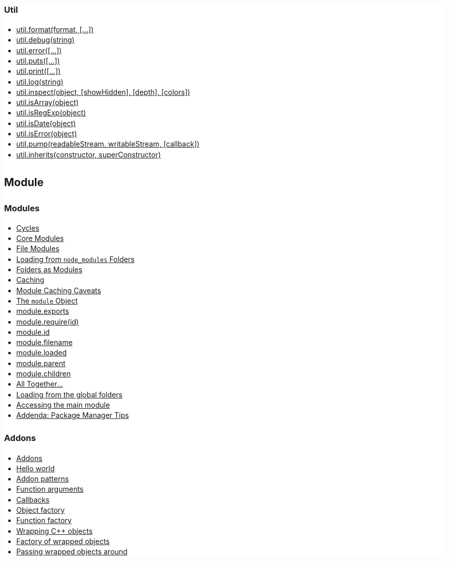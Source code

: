### Util

-   [util.format(format, \[...\])](http://nodejs.org/api/util.html#util_util_format_format)
-   [util.debug(string)](http://nodejs.org/api/util.html#util_util_debug_string)
-   [util.error(\[...\])](http://nodejs.org/api/util.html#util_util_error)
-   [util.puts(\[...\])](http://nodejs.org/api/util.html#util_util_puts)
-   [util.print(\[...\])](http://nodejs.org/api/util.html#util_util_print)
-   [util.log(string)](http://nodejs.org/api/util.html#util_util_log_string)
-   [util.inspect(object, \[showHidden\], \[depth\], \[colors\])](http://nodejs.org/api/util.html#util_util_inspect_object_showhidden_depth_colors)
-   [util.isArray(object)](http://nodejs.org/api/util.html#util_util_isarray_object)
-   [util.isRegExp(object)](http://nodejs.org/api/util.html#util_util_isregexp_object)
-   [util.isDate(object)](http://nodejs.org/api/util.html#util_util_isdate_object)
-   [util.isError(object)](http://nodejs.org/api/util.html#util_util_iserror_object)
-   [util.pump(readableStream, writableStream, \[callback\])](http://nodejs.org/api/util.html#util_util_pump_readablestream_writablestream_callback)
-   [util.inherits(constructor, superConstructor)](http://nodejs.org/api/util.html#util_util_inherits_constructor_superconstructor)

Module
------

### Modules

-   [Cycles](http://nodejs.org/api/modules.html#modules_cycles)
-   [Core Modules](http://nodejs.org/api/modules.html#modules_core_modules)
-   [File Modules](http://nodejs.org/api/modules.html#modules_file_modules)
-   [Loading from `node_modules` Folders](http://nodejs.org/api/modules.html#modules_loading_from_node_modules_folders)
-   [Folders as Modules](http://nodejs.org/api/modules.html#modules_folders_as_modules)
-   [Caching](http://nodejs.org/api/modules.html#modules_caching)
-   [Module Caching Caveats](http://nodejs.org/api/modules.html#modules_module_caching_caveats)
-   [The `module` Object](http://nodejs.org/api/modules.html#modules_the_module_object)
-   [module.exports](http://nodejs.org/api/modules.html#modules_module_exports)
-   [module.require(id)](http://nodejs.org/api/modules.html#modules_module_require_id)
-   [module.id](http://nodejs.org/api/modules.html#modules_module_id)
-   [module.filename](http://nodejs.org/api/modules.html#modules_module_filename)
-   [module.loaded](http://nodejs.org/api/modules.html#modules_module_loaded)
-   [module.parent](http://nodejs.org/api/modules.html#modules_module_parent)
-   [module.children](http://nodejs.org/api/modules.html#modules_module_children)
-   [All Together...](http://nodejs.org/api/modules.html#modules_all_together)
-   [Loading from the global folders](http://nodejs.org/api/modules.html#modules_loading_from_the_global_folders)
-   [Accessing the main module](http://nodejs.org/api/modules.html#modules_accessing_the_main_module)
-   [Addenda: Package Manager Tips](http://nodejs.org/api/modules.html#modules_addenda_package_manager_tips)

### Addons

-   [Addons](http://nodejs.org/api/addons.html#addons_addons)
-   [Hello world](http://nodejs.org/api/addons.html#addons_hello_world)
-   [Addon patterns](http://nodejs.org/api/addons.html#addons_addon_patterns)
-   [Function arguments](http://nodejs.org/api/addons.html#addons_function_arguments)
-   [Callbacks](http://nodejs.org/api/addons.html#addons_callbacks)
-   [Object factory](http://nodejs.org/api/addons.html#addons_object_factory)
-   [Function factory](http://nodejs.org/api/addons.html#addons_function_factory)
-   [Wrapping C++ objects](http://nodejs.org/api/addons.html#addons_wrapping_c_objects)
-   [Factory of wrapped objects](http://nodejs.org/api/addons.html#addons_factory_of_wrapped_objects)
-   [Passing wrapped objects around](http://nodejs.org/api/addons.html#addons_passing_wrapped_objects_around)
